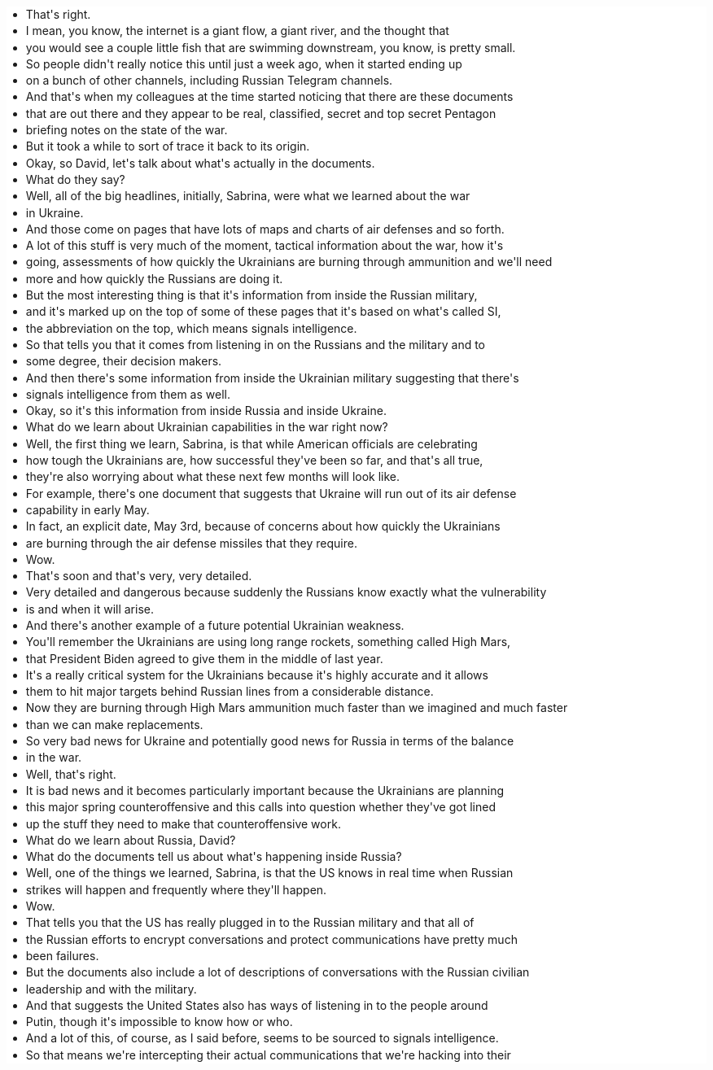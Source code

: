 *  That's right.
*  I mean, you know, the internet is a giant flow, a giant river, and the thought that
*  you would see a couple little fish that are swimming downstream, you know, is pretty small.
*  So people didn't really notice this until just a week ago, when it started ending up
*  on a bunch of other channels, including Russian Telegram channels.
*  And that's when my colleagues at the time started noticing that there are these documents
*  that are out there and they appear to be real, classified, secret and top secret Pentagon
*  briefing notes on the state of the war.
*  But it took a while to sort of trace it back to its origin.
*  Okay, so David, let's talk about what's actually in the documents.
*  What do they say?
*  Well, all of the big headlines, initially, Sabrina, were what we learned about the war
*  in Ukraine.
*  And those come on pages that have lots of maps and charts of air defenses and so forth.
*  A lot of this stuff is very much of the moment, tactical information about the war, how it's
*  going, assessments of how quickly the Ukrainians are burning through ammunition and we'll need
*  more and how quickly the Russians are doing it.
*  But the most interesting thing is that it's information from inside the Russian military,
*  and it's marked up on the top of some of these pages that it's based on what's called SI,
*  the abbreviation on the top, which means signals intelligence.
*  So that tells you that it comes from listening in on the Russians and the military and to
*  some degree, their decision makers.
*  And then there's some information from inside the Ukrainian military suggesting that there's
*  signals intelligence from them as well.
*  Okay, so it's this information from inside Russia and inside Ukraine.
*  What do we learn about Ukrainian capabilities in the war right now?
*  Well, the first thing we learn, Sabrina, is that while American officials are celebrating
*  how tough the Ukrainians are, how successful they've been so far, and that's all true,
*  they're also worrying about what these next few months will look like.
*  For example, there's one document that suggests that Ukraine will run out of its air defense
*  capability in early May.
*  In fact, an explicit date, May 3rd, because of concerns about how quickly the Ukrainians
*  are burning through the air defense missiles that they require.
*  Wow.
*  That's soon and that's very, very detailed.
*  Very detailed and dangerous because suddenly the Russians know exactly what the vulnerability
*  is and when it will arise.
*  And there's another example of a future potential Ukrainian weakness.
*  You'll remember the Ukrainians are using long range rockets, something called High Mars,
*  that President Biden agreed to give them in the middle of last year.
*  It's a really critical system for the Ukrainians because it's highly accurate and it allows
*  them to hit major targets behind Russian lines from a considerable distance.
*  Now they are burning through High Mars ammunition much faster than we imagined and much faster
*  than we can make replacements.
*  So very bad news for Ukraine and potentially good news for Russia in terms of the balance
*  in the war.
*  Well, that's right.
*  It is bad news and it becomes particularly important because the Ukrainians are planning
*  this major spring counteroffensive and this calls into question whether they've got lined
*  up the stuff they need to make that counteroffensive work.
*  What do we learn about Russia, David?
*  What do the documents tell us about what's happening inside Russia?
*  Well, one of the things we learned, Sabrina, is that the US knows in real time when Russian
*  strikes will happen and frequently where they'll happen.
*  Wow.
*  That tells you that the US has really plugged in to the Russian military and that all of
*  the Russian efforts to encrypt conversations and protect communications have pretty much
*  been failures.
*  But the documents also include a lot of descriptions of conversations with the Russian civilian
*  leadership and with the military.
*  And that suggests the United States also has ways of listening in to the people around
*  Putin, though it's impossible to know how or who.
*  And a lot of this, of course, as I said before, seems to be sourced to signals intelligence.
*  So that means we're intercepting their actual communications that we're hacking into their